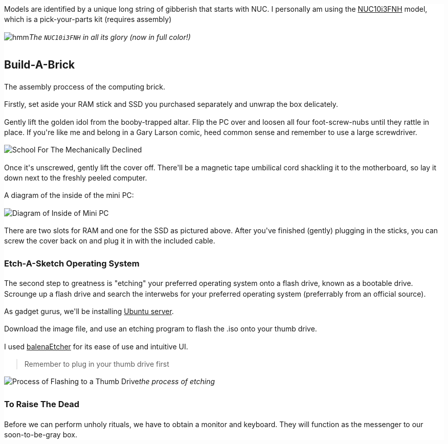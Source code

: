 [](sdr)

Models are identified by a unique long string of gibberish that starts with NUC.
I personally am using the [NUC10i3FNH](https://ark.intel.com/content/www/us/en/ark/products/195506/intel-nuc-10-performance-kit-nuc10i3fnh.html) model, which is a pick-your-parts kit (requires assembly)

![hmm](https://simplynuc.com/wp-content/uploads/2021/07/nuc10-i7i5i3-fnhn-front-angle-rgb-72dpi.png)_The `NUC10i3FNH` in all its glory (now in full color!)_

## Build-A-Brick

The assembly proccess of the computing brick.

Firstly, set aside your RAM stick and SSD you purchased separately and unwrap the box delicately.

[](sdr)

Gently lift the golden idol from the booby-trapped altar.
Flip the PC over and loosen all four foot-screw-nubs until they rattle in place.
If you're like me and belong in a Gary Larson comic, heed common sense and remember to use a large screwdriver.

![School For The Mechanically Declined](https://www.fredwehner.de/buggsold/fs7.gif)

Once it's unscrewed, gently lift the cover off. There'll be a magnetic tape umbilical cord shackling it to the motherboard, so lay it down next to the freshly peeled computer.

A diagram of the inside of the mini PC:

![Diagram of Inside of Mini PC](/images/inside_nuc.png)

There are two slots for RAM and one for the SSD as pictured above.
After you've finished (gently) plugging in the sticks, you can screw the cover back on and plug it in with the included cable.

### Etch-A-Sketch Operating System

The second step to greatness is "etching" your preferred operating system onto a flash drive, known as a bootable drive.
Scrounge up a flash drive and search the interwebs for your preferred operating system (preferrably from an official source).

As gadget gurus, we'll be installing [Ubuntu server](https://ubuntu.com/download/server).

Download the image file, and use an etching program to flash the .iso onto your thumb drive.

I used [balenaEtcher](https://www.balena.io/etcher/) for its ease of use and intuitive UI.

> Remember to plug in your thumb drive first

![Process of Flashing to a Thumb Drive](/images/etcher.png)_the process of etching_

### To Raise The Dead

Before we can perform unholy rituals, we have to obtain a monitor and keyboard. They will function as the messenger to our soon-to-be-gray box.
